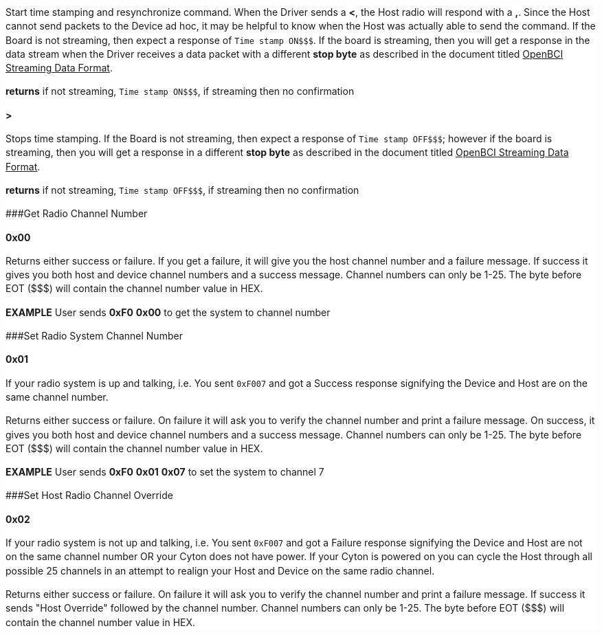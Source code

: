 Start time stamping and resynchronize command. When the Driver sends a **<**, the Host radio will respond with a **,**. Since the Host cannot send packets to the Device ad hoc, it may be helpful to know when the Host was actually able to send the command. If the Board is not streaming, then expect a response of `Time stamp ON$$$`. If the board is streaming, then you will get a response in the data stream when the Driver receives a data packet with a different **stop byte** as described in the document titled [OpenBCI Streaming Data Format](http://docs.openbci.com/Hardware/03-Cyton_Data_Format).

**returns** if not streaming, `Time stamp ON$$$`, if streaming then no confirmation

**>**

Stops time stamping. If the Board is not streaming, then expect a response of `Time stamp OFF$$$`; however if the board is streaming, then you will get a response in a different **stop byte** as described in the document titled [OpenBCI Streaming Data Format](http://docs.openbci.com/Hardware/03-Cyton_Data_Format).

**returns** if not streaming, `Time stamp OFF$$$`, if streaming then no confirmation

###Get Radio Channel Number

**0x00**

Returns either success or failure. If you get a failure, it will give you the host channel number and a failure message. If success it gives you both host and device channel numbers and a success message. Channel numbers can only be 1-25. The byte before EOT ($$$) will contain the channel number value in HEX.

**EXAMPLE**
User sends **0xF0** **0x00** to get the system to channel number

###Set Radio System Channel Number

**0x01**

If your radio system is up and talking, i.e. You sent `0xF007` and got a Success response signifying the Device and Host are on the same channel number.

Returns either success or failure. On failure it will ask you to verify the channel number and print a failure message. On success, it gives you both host and device channel numbers and a success message. Channel numbers can only be 1-25. The byte before EOT ($$$) will contain the channel number value in HEX.

**EXAMPLE**
User sends **0xF0** **0x01** **0x07** to set the system to channel 7

###Set Host Radio Channel Override

**0x02**

If your radio system is not up and talking, i.e. You sent `0xF007` and got a Failure response signifying the Device and Host are not on the same channel number OR your Cyton does not have power. If your Cyton is powered on you can cycle the Host through all possible 25 channels in an attempt to realign your Host and Device on the same radio channel.

Returns either success or failure. On failure it will ask you to verify the channel number and print a failure message. If success it sends "Host Override" followed by the channel number. Channel numbers can only be 1-25. The byte before EOT ($$$) will contain the channel number value in HEX.
